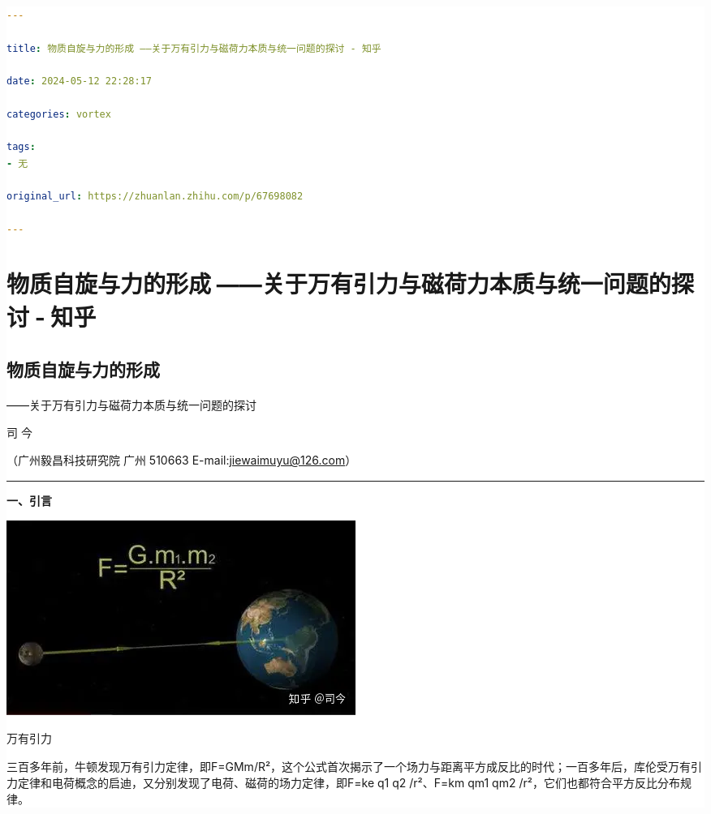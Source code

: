 ```yaml
---

title: 物质自旋与力的形成 ——关于万有引力与磁荷力本质与统一问题的探讨 - 知乎

date: 2024-05-12 22:28:17

categories: vortex

tags: 
- 无

original_url: https://zhuanlan.zhihu.com/p/67698082

---
```



# 物质自旋与力的形成 ——关于万有引力与磁荷力本质与统一问题的探讨 - 知乎

## **物质自旋与力的形成**

——关于万有引力与磁荷力本质与统一问题的探讨

司 今

（广州毅昌科技研究院 广州 510663 E-mail:jiewaimuyu@126.com）

* * *

**一、引言**

  

![](assets/1715524097-b1c9efa7328a444877df6cea4f4866fa.webp)

万有引力

三百多年前，牛顿发现万有引力定律，即F=GMm/R²，这个公式首次揭示了一个场力与距离平方成反比的时代；一百多年后，库伦受万有引力定律和电荷概念的启迪，又分别发现了电荷、磁荷的场力定律，即F=ke q1 q2 /r²、F=km qm1 qm2 /r²，它们也都符合平方反比分布规律。

  